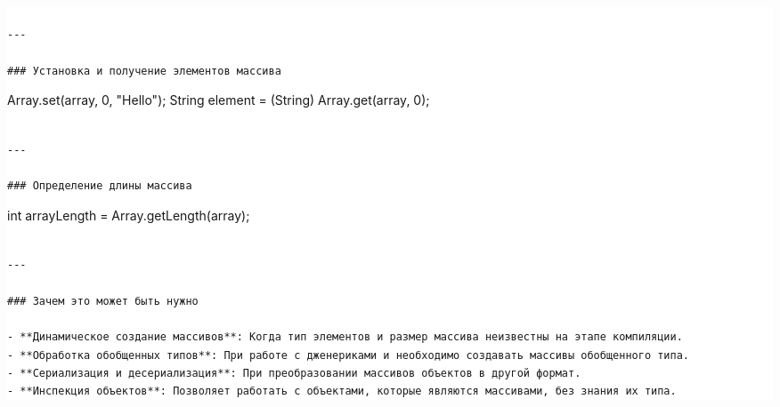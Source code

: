 ```

---

### Установка и получение элементов массива

```
Array.set(array, 0, "Hello");
String element = (String) Array.get(array, 0);
```

---

### Определение длины массива

```
int arrayLength = Array.getLength(array);
```

---

### Зачем это может быть нужно

- **Динамическое создание массивов**: Когда тип элементов и размер массива неизвестны на этапе компиляции.
- **Обработка обобщенных типов**: При работе с дженериками и необходимо создавать массивы обобщенного типа.
- **Сериализация и десериализация**: При преобразовании массивов объектов в другой формат.
- **Инспекция объектов**: Позволяет работать с объектами, которые являются массивами, без знания их типа.
